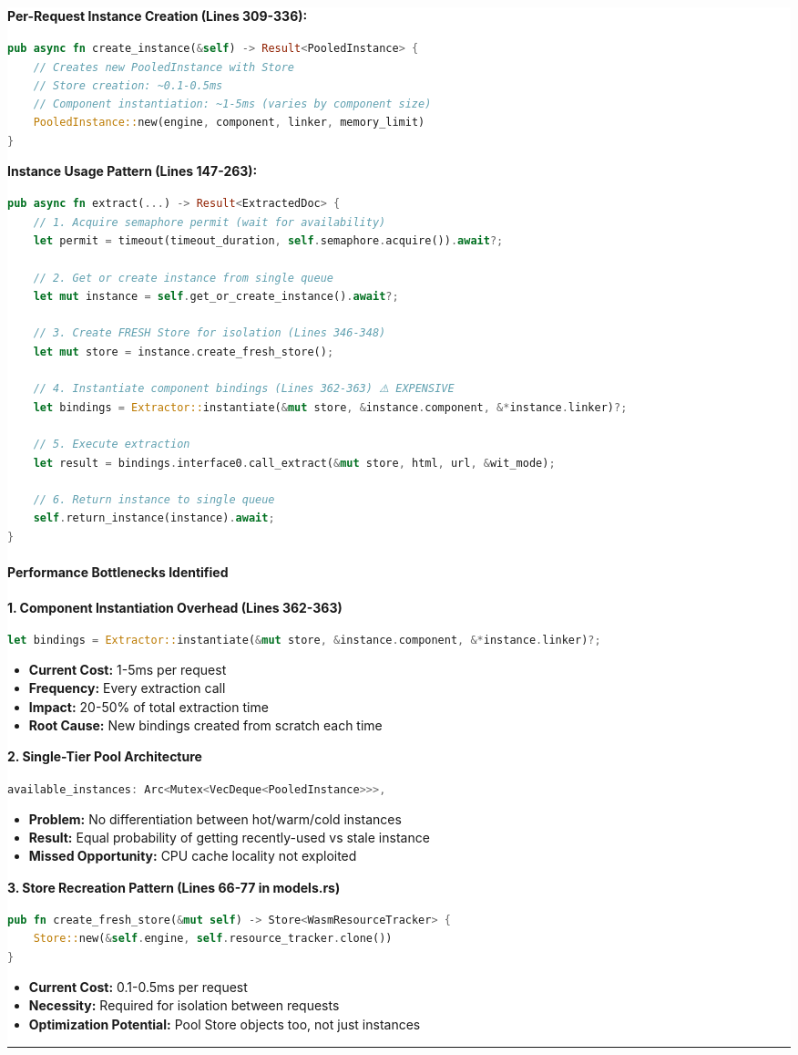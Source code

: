 **Per-Request Instance Creation (Lines 309-336):**
```rust
pub async fn create_instance(&self) -> Result<PooledInstance> {
    // Creates new PooledInstance with Store
    // Store creation: ~0.1-0.5ms
    // Component instantiation: ~1-5ms (varies by component size)
    PooledInstance::new(engine, component, linker, memory_limit)
}
```

**Instance Usage Pattern (Lines 147-263):**
```rust
pub async fn extract(...) -> Result<ExtractedDoc> {
    // 1. Acquire semaphore permit (wait for availability)
    let permit = timeout(timeout_duration, self.semaphore.acquire()).await?;

    // 2. Get or create instance from single queue
    let mut instance = self.get_or_create_instance().await?;

    // 3. Create FRESH Store for isolation (Lines 346-348)
    let mut store = instance.create_fresh_store();

    // 4. Instantiate component bindings (Lines 362-363) ⚠️ EXPENSIVE
    let bindings = Extractor::instantiate(&mut store, &instance.component, &*instance.linker)?;

    // 5. Execute extraction
    let result = bindings.interface0.call_extract(&mut store, html, url, &wit_mode);

    // 6. Return instance to single queue
    self.return_instance(instance).await;
}
```

#### Performance Bottlenecks Identified

**1. Component Instantiation Overhead (Lines 362-363)**
```rust
let bindings = Extractor::instantiate(&mut store, &instance.component, &*instance.linker)?;
```
- **Current Cost:** 1-5ms per request
- **Frequency:** Every extraction call
- **Impact:** 20-50% of total extraction time
- **Root Cause:** New bindings created from scratch each time

**2. Single-Tier Pool Architecture**
```rust
available_instances: Arc<Mutex<VecDeque<PooledInstance>>>,
```
- **Problem:** No differentiation between hot/warm/cold instances
- **Result:** Equal probability of getting recently-used vs stale instance
- **Missed Opportunity:** CPU cache locality not exploited

**3. Store Recreation Pattern (Lines 66-77 in models.rs)**
```rust
pub fn create_fresh_store(&mut self) -> Store<WasmResourceTracker> {
    Store::new(&self.engine, self.resource_tracker.clone())
}
```
- **Current Cost:** 0.1-0.5ms per request
- **Necessity:** Required for isolation between requests
- **Optimization Potential:** Pool Store objects too, not just instances

---